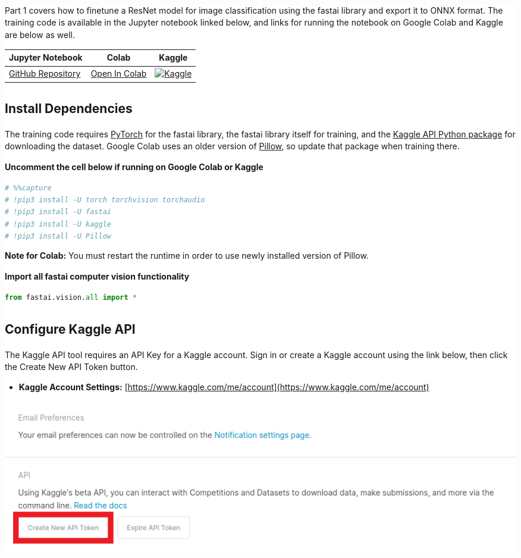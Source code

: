 Part 1 covers how to finetune a ResNet model for image classification using the fastai library and export it to ONNX format. The training code is available in the Jupyter notebook linked below, and links for running the notebook on Google Colab and Kaggle are below as well.

| Jupyter Notebook             | Colab                                                        | Kaggle                                                       |
| --------------------------------- | ------------------------------------------------------------ | ------------------------------------------------------------ |
| [GitHub Repository](https://github.com/cj-mills/fastai-to-unity-tutorial/blob/main/notebooks/Fastai-to-Unity-Tutorial.ipynb) | [Open In Colab](https://colab.research.google.com/github/cj-mills/fastai-to-unity-tutorial/blob/main/notebooks/Fastai-to-Unity-Tutorial.ipynb) | [![Kaggle](https://kaggle.com/static/images/open-in-kaggle.svg)](https://kaggle.com/kernels/welcome?src=https://github.com/cj-mills/fastai-to-unity-tutorial/blob/main/notebooks/Fastai-to-Unity-Tutorial.ipynb) |



## Install Dependencies

The training code requires [PyTorch](https://pytorch.org/) for the fastai library, the fastai library itself for training, and the [Kaggle API Python package](https://github.com/Kaggle/kaggle-api) for downloading the dataset.  Google Colab uses an older version of [Pillow](https://pillow.readthedocs.io/en/stable/), so update that package when training there.

**Uncomment the cell below if running on Google Colab or Kaggle**


```python
# %%capture
# !pip3 install -U torch torchvision torchaudio
# !pip3 install -U fastai
# !pip3 install -U kaggle
# !pip3 install -U Pillow
```

**Note for Colab:**  You must restart the runtime in order to use newly installed version of Pillow.



**Import all fastai computer vision functionality**


```python
from fastai.vision.all import *
```



## Configure Kaggle API

The Kaggle API tool requires an API Key for a Kaggle account. Sign in or create a Kaggle account using the link below, then click the Create New API Token button.

* **Kaggle Account Settings:** [https://www.kaggle.com/me/account](https://www.kaggle.com/me/account)

![kaggle-create-new-api-token](../images/fastai-to-unity-tutorial/part-1/kaggle-create-new-api-token.png)
